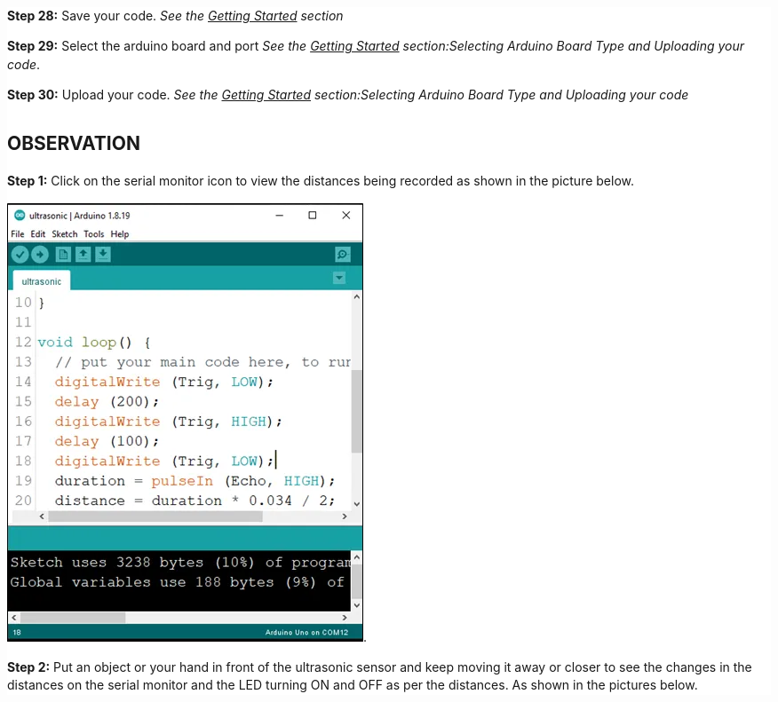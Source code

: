 
**Step 28:** Save your code. _See the [Getting Started](../../getting-started/overview.md) section_

**Step 29:** Select the arduino board and port _See the [Getting Started](../../getting-started/overview.md) section:Selecting Arduino Board Type and Uploading your code_.

**Step 30:** Upload your code. _See the [Getting Started](../../getting-started/overview.md) section:Selecting Arduino Board Type and Uploading your code_

## OBSERVATION

**Step 1:** Click on the serial monitor icon to view the distances being recorded as shown in the picture below.

![Observation 1](../../assets/2.0/1.2.Ultrasonic+2LED/observation_1.webp).

**Step 2:** Put an object or your hand in front of the ultrasonic sensor and keep moving it away or closer to see the changes in the distances on the serial monitor and the LED turning ON and OFF as per the distances. As shown in the pictures below.
